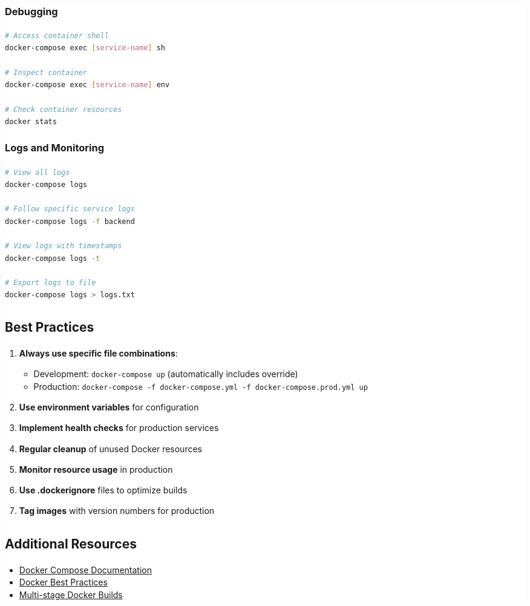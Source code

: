 ### Debugging

```bash
# Access container shell
docker-compose exec [service-name] sh

# Inspect container
docker-compose exec [service-name] env

# Check container resources
docker stats
```

### Logs and Monitoring

```bash
# View all logs
docker-compose logs

# Follow specific service logs
docker-compose logs -f backend

# View logs with timestamps
docker-compose logs -t

# Export logs to file
docker-compose logs > logs.txt
```

## Best Practices

1. **Always use specific file combinations**:
   - Development: `docker-compose up` (automatically includes override)
   - Production: `docker-compose -f docker-compose.yml -f docker-compose.prod.yml up`

2. **Use environment variables** for configuration
3. **Implement health checks** for production services
4. **Regular cleanup** of unused Docker resources
5. **Monitor resource usage** in production
6. **Use .dockerignore** files to optimize builds
7. **Tag images** with version numbers for production

## Additional Resources

- [Docker Compose Documentation](https://docs.docker.com/compose/)
- [Docker Best Practices](https://docs.docker.com/develop/dev-best-practices/)
- [Multi-stage Docker Builds](https://docs.docker.com/develop/dev-best-practices/multistage-build/)
